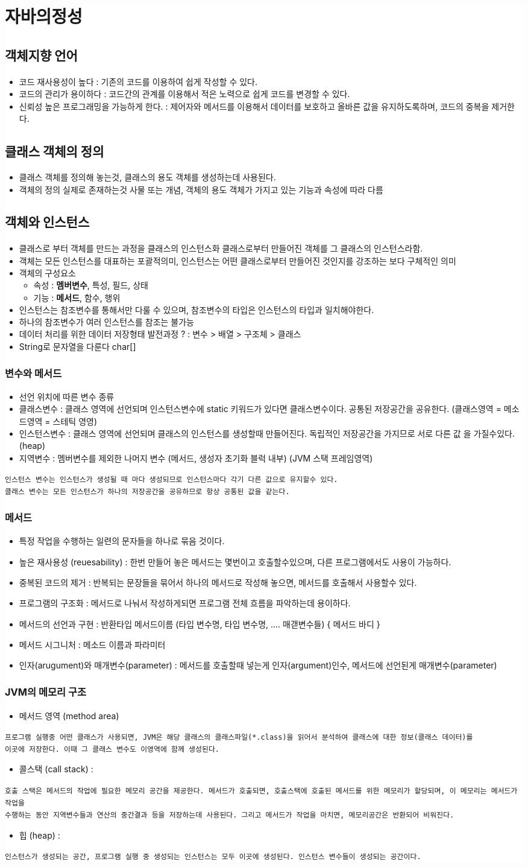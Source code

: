 # 자바의정성
## 객체지향 언어
 - 코드 재사용성이 높다 : 기존의 코드를 이용하여 쉽게 작성할 수 있다.
 - 코드의 관리가 용이하다 : 코드간의 관계를 이용해서 적은 노력으로 쉽게 코드를 변경할 수 있다.
 - 신뢰성 높은 프로그래밍을 가능하게 한다. : 제어자와 메서드를 이용해서 데이터를 보호하고 올바른 값을 유지하도록하며, 코드의 중복을 제거한다.


## 클래스 객체의 정의
 - 클래스 객체를 정의해 놓는것, 클래스의 용도 객체를 생성하는데 사용된다.
 - 객체의 정의 실제로 존재하는것 사물 또는 개념, 객체의 용도 객체가 가지고 있는 기능과 속성에 따라 다름

## 객체와 인스턴스
 - 클래스로 부터 객체를 만드는 과정을 클래스의 인스턴스화 클래스로부터 만들어진 객체를 그 클래스의 인스턴스라함.
 - 객체는 모든 인스턴스를 대표하는 포괄적의미, 인스턴스는 어떤 클래스로부터 만들어진 것인지를 강조하는 보다 구체적인 의미
 - 객체의 구성요소 
    - 속성 : **멤버변수**, 특성, 필드, 상태
    - 기능 : **메서드**, 함수, 행위
 - 인스턴스는 참조변수를 통해서만 다룰 수 있으며, 참조변수의 타입은 인스턴스의 타입과 일치해야한다.
 - 하나의 참조변수가 여러 인스턴스를 참조는 불가능
 - 데이터 처리를 위한 데이터 저장형태 발전과정 ? : 변수 > 배열 > 구조체 > 클래스
 - String로 문자열을 다룬다 char[]

### 변수와 메서드
 - 선언 위치에 따른 변수 종류
 - 클래스변수 : 클래스 영역에 선언되며 인스턴스변수에 static 키워드가 있다면 클래스변수이다. 공통된 저장공간을 공유한다. (클래스영역 = 메소드영역 = 스테틱 영영)
 - 인스턴스변수 : 클래스 영역에 선언되며 클래스의 인스턴스를 생성할때 만들어진다. 독립적인 저장공간을 가지므로 서로 다른 값 을 가질수있다. (heap)
 - 지역변수 : 멤버변수를 제외한 나머지 변수 (메서드, 생성자 초기화 블럭 내부) (JVM 스택 프레임영역)
```text
인스턴스 변수는 인스턴스가 생성될 때 마다 생성되므로 인스턴스마다 각기 다른 값으로 유지할수 있다.
클래스 변수는 모든 인스턴스가 하나의 저장공간을 공유하므로 항상 공통된 값을 같는다.
```

### 메서드
 - 특정 작업을 수행하는 일련의 문자들을 하나로 묶음 것이다.
 - 높은 재사용성 (reuesability) : 한번 만들어 놓은 메서드는 몇번이고 호출할수있으며, 다른 프로그램에서도 사용이 가능하다.
 - 중복된 코드의 제거 : 반복되는 문장들을 묶어서 하나의 메서드로 작성해 놓으면, 메서드를 호출해서 사용할수 있다.
 - 프로그램의 구조화 : 메서드로 나눠서 작성하게되면 프로그램 전체 흐름을 파악하는데 용이하다.

 - 메서드의 선언과 구현 : 반환타입 메서드이름 (타입 변수명, 타입 변수명, .... 매갣변수들) { 메서드 바디 }
 - 메서드 시그니처 : 메소드 이름과 파라미터 
 - 인자(arugument)와 매개변수(parameter) : 메서드를 호출할때 넣는게 인자(argument)인수, 메서드에 선언된게 매개변수(parameter)

### JVM의 메모리 구조
 - 메서드 영역 (method area)
```text
프로그램 실행중 어떤 클래스가 사용되면, JVM은 해당 클래스의 클래스파일(*.class)을 읽어서 분석하여 클래스에 대한 정보(클래스 데이터)를
이곳에 저장한다. 이때 그 클래스 변수도 이영역에 함께 생성된다.
```
 - 콜스택 (call stack) :
```text
호출 스택은 메서드의 작업에 필요한 메모리 공간을 제공한다. 메서드가 호출되면, 호출스택에 호출된 메서드를 위한 메모리가 할당되며, 이 메모리는 메서드가 작업을
수행하는 동안 지역변수들과 연산의 중간결과 등을 저장하는데 사용된다. 그리고 메서드가 작업을 마치면, 메모리공간은 반환되어 비워진다.
```
 - 힙 (heap) :
```text
인스턴스가 생성되는 공간, 프로그램 실행 중 생성되는 인스턴스는 모두 이곳에 생성된다. 인스턴스 변수들이 생성되는 공간이다.
```
